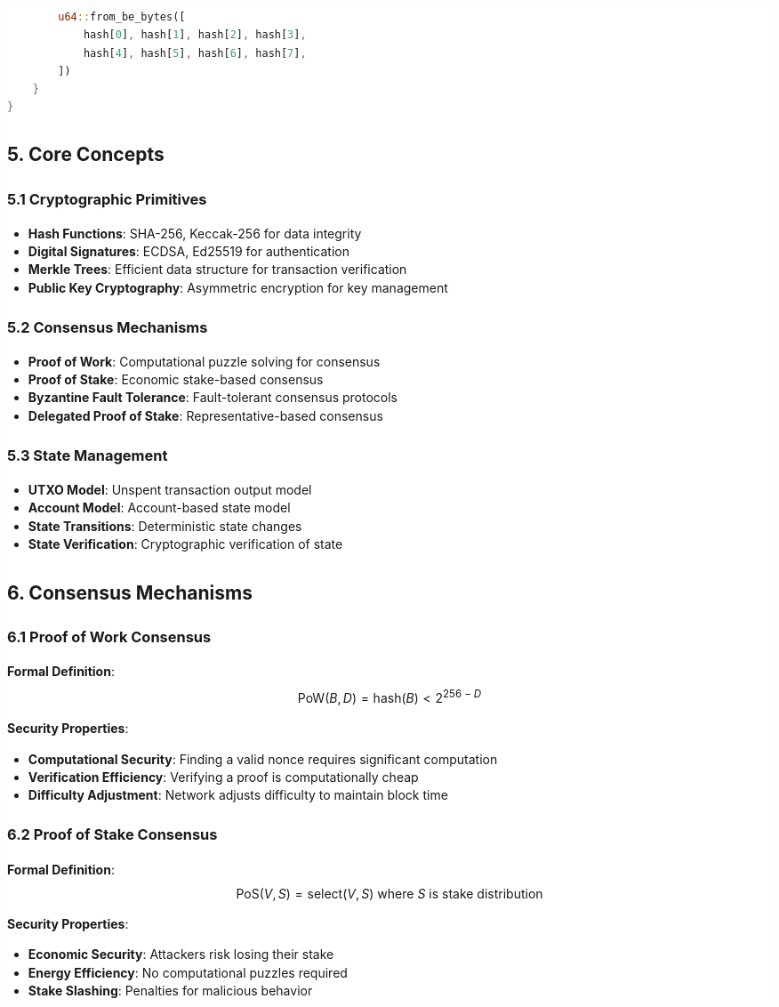 ```rust
        u64::from_be_bytes([
            hash[0], hash[1], hash[2], hash[3],
            hash[4], hash[5], hash[6], hash[7],
        ])
    }
}
```

## 5. Core Concepts

### 5.1 Cryptographic Primitives

- **Hash Functions**: SHA-256, Keccak-256 for data integrity
- **Digital Signatures**: ECDSA, Ed25519 for authentication
- **Merkle Trees**: Efficient data structure for transaction verification
- **Public Key Cryptography**: Asymmetric encryption for key management

### 5.2 Consensus Mechanisms

- **Proof of Work**: Computational puzzle solving for consensus
- **Proof of Stake**: Economic stake-based consensus
- **Byzantine Fault Tolerance**: Fault-tolerant consensus protocols
- **Delegated Proof of Stake**: Representative-based consensus

### 5.3 State Management

- **UTXO Model**: Unspent transaction output model
- **Account Model**: Account-based state model
- **State Transitions**: Deterministic state changes
- **State Verification**: Cryptographic verification of state

## 6. Consensus Mechanisms

### 6.1 Proof of Work Consensus

**Formal Definition**:
$$\text{PoW}(B, D) = \text{hash}(B) < 2^{256-D}$$

**Security Properties**:

- **Computational Security**: Finding a valid nonce requires significant computation
- **Verification Efficiency**: Verifying a proof is computationally cheap
- **Difficulty Adjustment**: Network adjusts difficulty to maintain block time

### 6.2 Proof of Stake Consensus

**Formal Definition**:
$$\text{PoS}(V, S) = \text{select}(V, S) \text{ where } S \text{ is stake distribution}$$

**Security Properties**:

- **Economic Security**: Attackers risk losing their stake
- **Energy Efficiency**: No computational puzzles required
- **Stake Slashing**: Penalties for malicious behavior

